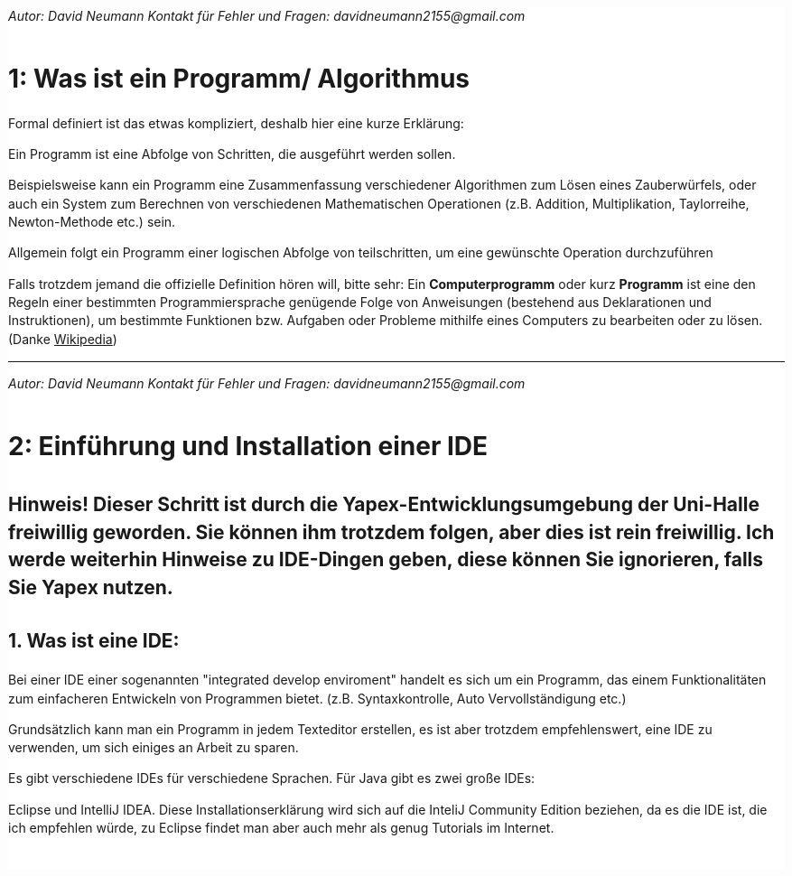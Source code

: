 _Autor: David Neumann_
_Kontakt für Fehler und Fragen: davidneumann2155@gmail.com_

# 1: Was ist ein Programm/ Algorithmus

Formal definiert ist das etwas kompliziert, deshalb hier eine kurze Erklärung:

Ein Programm ist eine Abfolge von Schritten, die ausgeführt werden sollen.

Beispielsweise kann ein Programm eine Zusammenfassung verschiedener Algorithmen zum Lösen eines Zauberwürfels, oder auch ein System zum Berechnen von verschiedenen Mathematischen Operationen (z.B. Addition, Multiplikation, Taylorreihe, Newton-Methode etc.) sein.

Allgemein folgt ein Programm einer logischen Abfolge von teilschritten, um eine gewünschte Operation durchzuführen

Falls trotzdem jemand die offizielle Definition hören will, bitte sehr:
Ein **Computerprogramm** oder kurz **Programm** ist eine den Regeln einer bestimmten Programmiersprache genügende Folge von Anweisungen (bestehend aus Deklarationen und Instruktionen), um bestimmte Funktionen bzw. Aufgaben oder Probleme mithilfe eines Computers zu bearbeiten oder zu lösen. (Danke [Wikipedia](https://de.wikipedia.org/wiki/Computerprogramm))
<br />

---
_Autor: David Neumann_
_Kontakt für Fehler und Fragen: davidneumann2155@gmail.com_

# 2: Einführung und Installation einer IDE

## Hinweis! Dieser Schritt ist durch die Yapex-Entwicklungsumgebung der Uni-Halle freiwillig geworden. Sie können ihm trotzdem folgen, aber dies ist rein freiwillig. Ich werde weiterhin Hinweise zu IDE-Dingen geben, diese können Sie ignorieren, falls Sie Yapex nutzen.

## 1. Was ist eine IDE:

Bei einer IDE einer sogenannten "integrated develop enviroment" handelt es sich um ein Programm, das einem Funktionalitäten zum einfacheren Entwickeln von Programmen bietet. (z.B. Syntaxkontrolle, Auto Vervollständigung etc.)

Grundsätzlich kann man ein Programm in jedem Texteditor erstellen, es ist aber trotzdem empfehlenswert, eine IDE zu verwenden, um sich einiges an Arbeit zu sparen.

Es gibt verschiedene IDEs für verschiedene Sprachen. Für Java gibt es zwei große IDEs:

Eclipse und IntelliJ IDEA. Diese Installationserklärung wird sich auf die InteliJ Community Edition beziehen, da es die IDE ist, die ich empfehlen würde, zu Eclipse findet man aber auch mehr als genug Tutorials im Internet.
<div style="page-break-after: always; visibility: hidden">
\pagebreak
</div>
